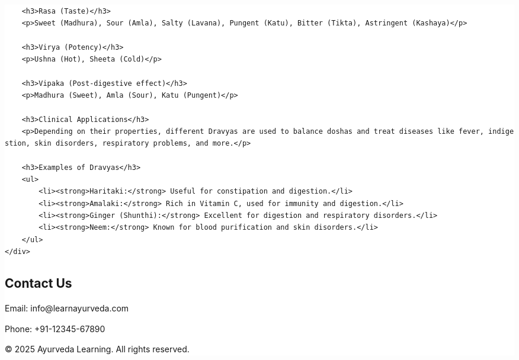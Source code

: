         <h3>Rasa (Taste)</h3>
        <p>Sweet (Madhura), Sour (Amla), Salty (Lavana), Pungent (Katu), Bitter (Tikta), Astringent (Kashaya)</p>

        <h3>Virya (Potency)</h3>
        <p>Ushna (Hot), Sheeta (Cold)</p>

        <h3>Vipaka (Post-digestive effect)</h3>
        <p>Madhura (Sweet), Amla (Sour), Katu (Pungent)</p>

        <h3>Clinical Applications</h3>
        <p>Depending on their properties, different Dravyas are used to balance doshas and treat diseases like fever, indigestion, skin disorders, respiratory problems, and more.</p>

        <h3>Examples of Dravyas</h3>
        <ul>
            <li><strong>Haritaki:</strong> Useful for constipation and digestion.</li>
            <li><strong>Amalaki:</strong> Rich in Vitamin C, used for immunity and digestion.</li>
            <li><strong>Ginger (Shunthi):</strong> Excellent for digestion and respiratory disorders.</li>
            <li><strong>Neem:</strong> Known for blood purification and skin disorders.</li>
        </ul>
    </div>
</section>

<section id="contact">
    <div class="content-box">
        <h2>Contact Us</h2>
        <p>Email: info@learnayurveda.com</p>
        <p>Phone: +91-12345-67890</p>
    </div>
</section>

<footer>
    <p>&copy; 2025 Ayurveda Learning. All rights reserved.</p>
</footer>

</body>
</html>

